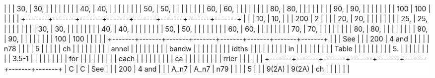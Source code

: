 |       |       | 30,   | 30,   |       |       |       |       |
|       |       | 40,   | 40,   |       |       |       |       |
|       |       | 50,   | 50,   |       |       |       |       |
|       |       | 60,   | 60,   |       |       |       |       |
|       |       | 80,   | 80,   |       |       |       |       |
|       |       | 90,   | 90,   |       |       |       |       |
|       |       | 100   | 100   |       |       |       |       |
+-------+-------+-------+-------+-------+-------+-------+-------+
|       |       | 10,   | 10,   |       |       | 200   | 2     |
|       |       | 20,   | 20,   |       |       |       |       |
|       |       | 25,   | 25,   |       |       |       |       |
|       |       | 30,   | 30,   |       |       |       |       |
|       |       | 40,   | 40,   |       |       |       |       |
|       |       | 50,   | 50,   |       |       |       |       |
|       |       | 60,   | 60,   |       |       |       |       |
|       |       | 70,   | 70,   |       |       |       |       |
|       |       | 80,   | 80,   |       |       |       |       |
|       |       | 90,   | 90,   |       |       |       |       |
|       |       | 100   | 100   |       |       |       |       |
+-------+-------+-------+-------+-------+-------+-------+-------+
|       |       | See   |       |       | 200   | 4 and |       |
|       |       | n78   |       |       |       | 5     |       |
|       |       | ch    |       |       |       |       |       |
|       |       | annel |       |       |       |       |       |
|       |       | bandw |       |       |       |       |       |
|       |       | idths |       |       |       |       |       |
|       |       | in    |       |       |       |       |       |
|       |       | Table |       |       |       |       |       |
|       |       | 5.    |       |       |       |       |       |
|       |       | 3.5-1 |       |       |       |       |       |
|       |       | for   |       |       |       |       |       |
|       |       | each  |       |       |       |       |       |
|       |       | ca    |       |       |       |       |       |
|       |       | rrier |       |       |       |       |       |
+-------+-------+-------+-------+-------+-------+-------+-------+
| C     | C     | See   |       |       | 200   | 4 and |       |
| A\_n7 | A\_n7 | n79   |       |       |       | 5     |       |
| 9(2A) | 9(2A) | ch    |       |       |       |       |       |